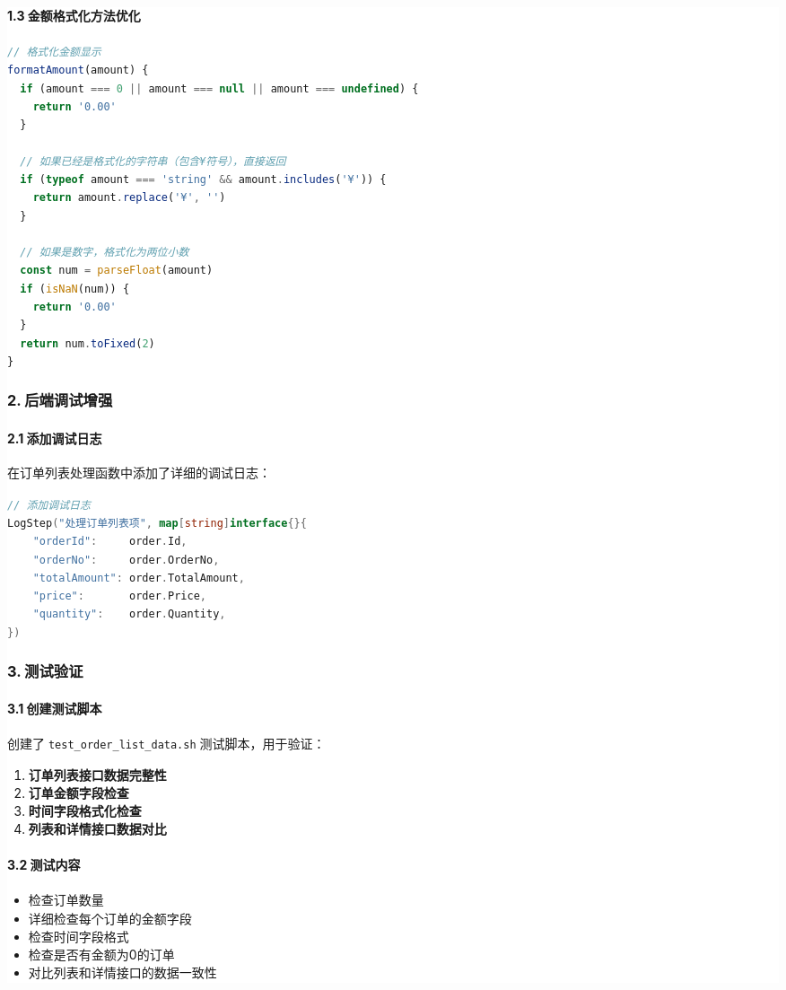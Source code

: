 #### 1.3 金额格式化方法优化

```javascript
// 格式化金额显示
formatAmount(amount) {
  if (amount === 0 || amount === null || amount === undefined) {
    return '0.00'
  }
  
  // 如果已经是格式化的字符串（包含¥符号），直接返回
  if (typeof amount === 'string' && amount.includes('¥')) {
    return amount.replace('¥', '')
  }
  
  // 如果是数字，格式化为两位小数
  const num = parseFloat(amount)
  if (isNaN(num)) {
    return '0.00'
  }
  return num.toFixed(2)
}
```

### 2. 后端调试增强

#### 2.1 添加调试日志

在订单列表处理函数中添加了详细的调试日志：

```go
// 添加调试日志
LogStep("处理订单列表项", map[string]interface{}{
    "orderId":     order.Id,
    "orderNo":     order.OrderNo,
    "totalAmount": order.TotalAmount,
    "price":       order.Price,
    "quantity":    order.Quantity,
})
```

### 3. 测试验证

#### 3.1 创建测试脚本

创建了 `test_order_list_data.sh` 测试脚本，用于验证：

1. **订单列表接口数据完整性**
2. **订单金额字段检查**
3. **时间字段格式化检查**
4. **列表和详情接口数据对比**

#### 3.2 测试内容

- 检查订单数量
- 详细检查每个订单的金额字段
- 检查时间字段格式
- 检查是否有金额为0的订单
- 对比列表和详情接口的数据一致性
